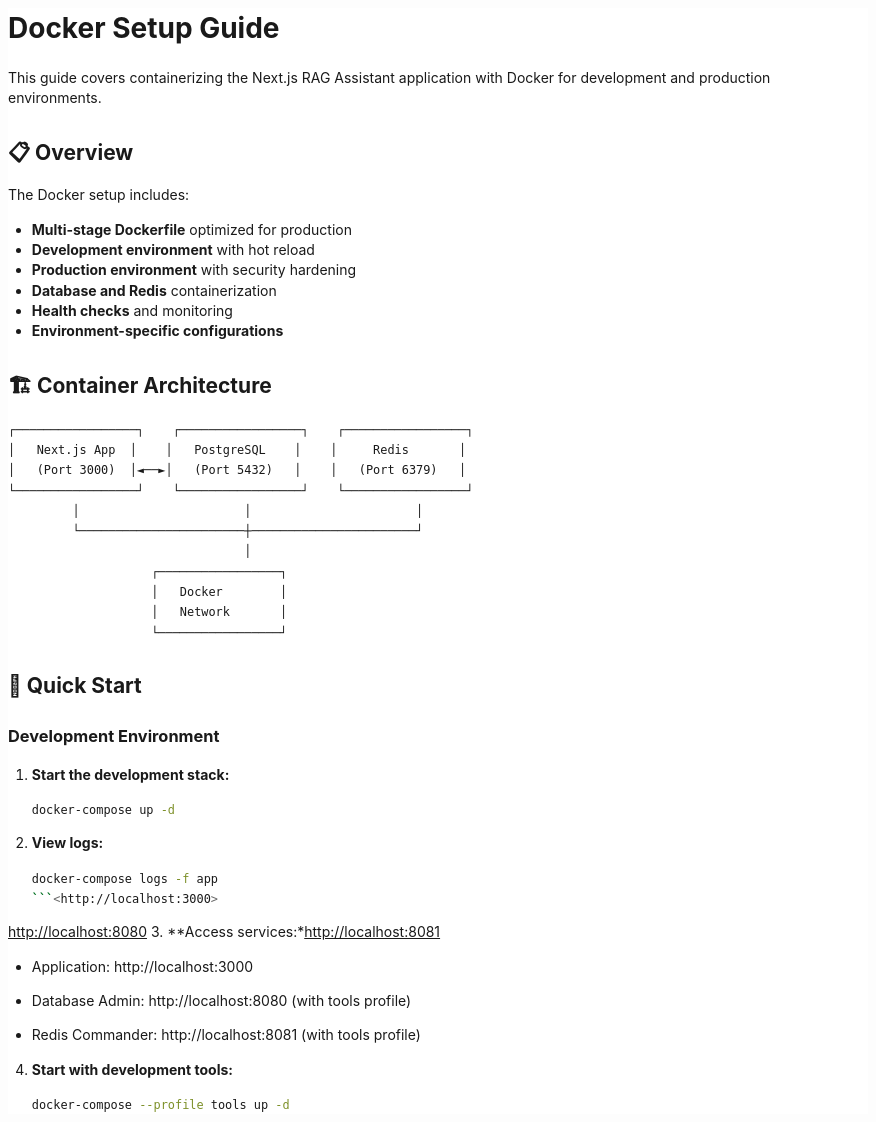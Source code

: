 # Docker Setup Guide

This guide covers containerizing the Next.js RAG Assistant application with Docker for development and production environments.

## 📋 Overview

The Docker setup includes:


- **Multi-stage Dockerfile** optimized for production
- **Development environment** with hot reload
- **Production environment** with security hardening
- **Database and Redis** containerization
- **Health checks** and monitoring
- **Environment-specific configurations**

## 🏗️ Container Architecture

```
┌─────────────────┐    ┌─────────────────┐    ┌─────────────────┐
│   Next.js App  │    │   PostgreSQL    │    │     Redis       │
│   (Port 3000)  │◄──►│   (Port 5432)   │    │   (Port 6379)   │
└─────────────────┘    └─────────────────┘    └─────────────────┘
         │                       │                       │
         └───────────────────────┼───────────────────────┘
                                 │
                    ┌─────────────────┐
                    │   Docker        │
                    │   Network       │
                    └─────────────────┘
```

## 🚀 Quick Start

### Development Environment


1. **Start the development stack:**

   ```bash
   docker-compose up -d
   ```


2. **View logs:**

   ```bash
   docker-compose logs -f app
   ```<http://localhost:3000>
<http://localhost:8080>
3. **Access services:*<http://localhost:8081>

   - Application: http://localhost:3000

   - Database Admin: http://localhost:8080 (with tools profile)
   - Redis Commander: http://localhost:8081 (with tools profile)

4. **Start with development tools:**
   ```bash
   docker-compose --profile tools up -d
   ```
